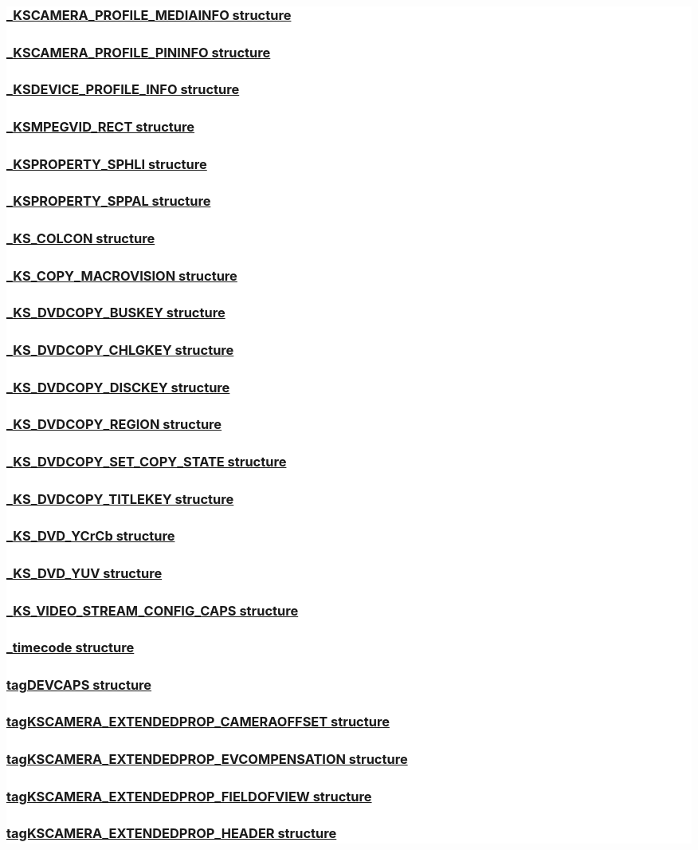 ### [_KSCAMERA_PROFILE_MEDIAINFO structure](../ksmedia/ns-ksmedia-_kscamera_profile_mediainfo.md)
### [_KSCAMERA_PROFILE_PININFO structure](../ksmedia/ns-ksmedia-_kscamera_profile_pininfo.md)
### [_KSDEVICE_PROFILE_INFO structure](../ksmedia/ns-ksmedia-_ksdevice_profile_info.md)
### [_KSMPEGVID_RECT structure](../ksmedia/ns-ksmedia-_ksmpegvid_rect.md)
### [_KSPROPERTY_SPHLI structure](../ksmedia/ns-ksmedia-_ksproperty_sphli.md)
### [_KSPROPERTY_SPPAL structure](../ksmedia/ns-ksmedia-_ksproperty_sppal.md)
### [_KS_COLCON structure](../ksmedia/ns-ksmedia-_ks_colcon.md)
### [_KS_COPY_MACROVISION structure](../ksmedia/ns-ksmedia-_ks_copy_macrovision.md)
### [_KS_DVDCOPY_BUSKEY structure](../ksmedia/ns-ksmedia-_ks_dvdcopy_buskey.md)
### [_KS_DVDCOPY_CHLGKEY structure](../ksmedia/ns-ksmedia-_ks_dvdcopy_chlgkey.md)
### [_KS_DVDCOPY_DISCKEY structure](../ksmedia/ns-ksmedia-_ks_dvdcopy_disckey.md)
### [_KS_DVDCOPY_REGION structure](../ksmedia/ns-ksmedia-_ks_dvdcopy_region.md)
### [_KS_DVDCOPY_SET_COPY_STATE structure](../ksmedia/ns-ksmedia-_ks_dvdcopy_set_copy_state.md)
### [_KS_DVDCOPY_TITLEKEY structure](../ksmedia/ns-ksmedia-_ks_dvdcopy_titlekey.md)
### [_KS_DVD_YCrCb structure](../ksmedia/ns-ksmedia-_ks_dvd_ycrcb.md)
### [_KS_DVD_YUV structure](../ksmedia/ns-ksmedia-_ks_dvd_yuv.md)
### [_KS_VIDEO_STREAM_CONFIG_CAPS structure](../ksmedia/ns-ksmedia-_ks_video_stream_config_caps.md)
### [_timecode structure](../ksmedia/ns-ksmedia-_timecode.md)
### [tagDEVCAPS structure](../ksmedia/ns-ksmedia-tagdevcaps.md)
### [tagKSCAMERA_EXTENDEDPROP_CAMERAOFFSET structure](../ksmedia/ns-ksmedia-tagkscamera_extendedprop_cameraoffset.md)
### [tagKSCAMERA_EXTENDEDPROP_EVCOMPENSATION structure](../ksmedia/ns-ksmedia-tagkscamera_extendedprop_evcompensation.md)
### [tagKSCAMERA_EXTENDEDPROP_FIELDOFVIEW structure](../ksmedia/ns-ksmedia-tagkscamera_extendedprop_fieldofview.md)
### [tagKSCAMERA_EXTENDEDPROP_HEADER structure](../ksmedia/ns-ksmedia-tagkscamera_extendedprop_header.md)